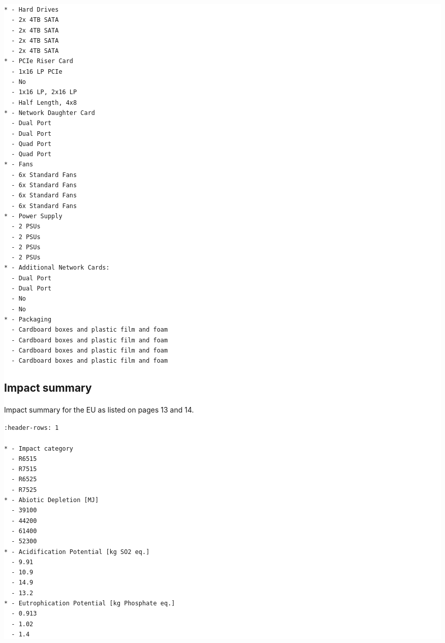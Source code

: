 ```{list-table}
* - Hard Drives
  - 2x 4TB SATA 
  - 2x 4TB SATA 
  - 2x 4TB SATA 
  - 2x 4TB SATA
* - PCIe Riser Card 
  - 1x16 LP PCIe 
  - No 
  - 1x16 LP, 2x16 LP 
  - Half Length, 4x8
* - Network Daughter Card
  - Dual Port 
  - Dual Port 
  - Quad Port 
  - Quad Port
* - Fans 
  - 6x Standard Fans 
  - 6x Standard Fans 
  - 6x Standard Fans 
  - 6x Standard Fans
* - Power Supply 
  - 2 PSUs 
  - 2 PSUs 
  - 2 PSUs 
  - 2 PSUs
* - Additional Network Cards:
  - Dual Port 
  - Dual Port
  - No
  - No
* - Packaging 
  - Cardboard boxes and plastic film and foam
  - Cardboard boxes and plastic film and foam
  - Cardboard boxes and plastic film and foam
  - Cardboard boxes and plastic film and foam 
```

## Impact summary

Impact summary for the EU as listed on pages 13 and 14.

```{list-table}
:header-rows: 1

* - Impact category
  - R6515
  - R7515
  - R6525
  - R7525
* - Abiotic Depletion [MJ]
  - 39100
  - 44200
  - 61400
  - 52300
* - Acidification Potential [kg SO2 eq.]
  - 9.91
  - 10.9
  - 14.9
  - 13.2
* - Eutrophication Potential [kg Phosphate eq.]
  - 0.913
  - 1.02
  - 1.4
```